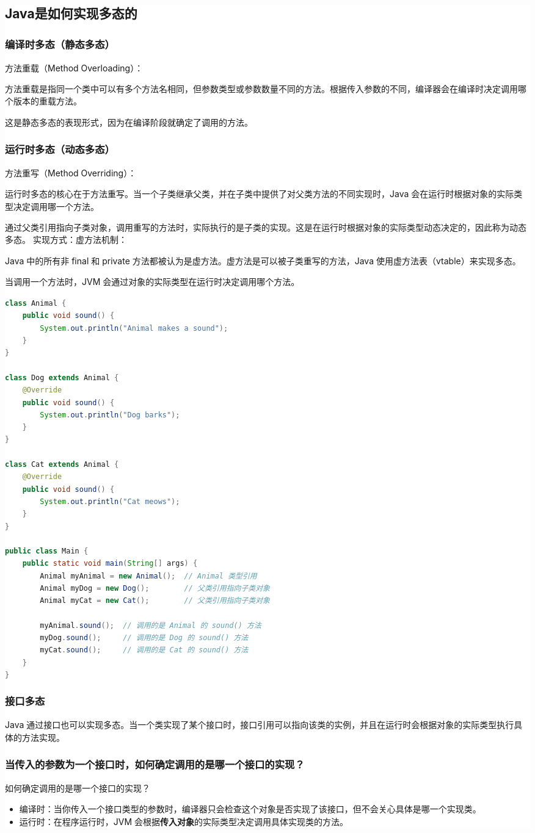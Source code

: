 ## Java是如何实现多态的

### 编译时多态（静态多态）
方法重载（Method Overloading）：

方法重载是指同一个类中可以有多个方法名相同，但参数类型或参数数量不同的方法。根据传入参数的不同，编译器会在编译时决定调用哪个版本的重载方法。

这是静态多态的表现形式，因为在编译阶段就确定了调用的方法。

### 运行时多态（动态多态）
方法重写（Method Overriding）：

运行时多态的核心在于方法重写。当一个子类继承父类，并在子类中提供了对父类方法的不同实现时，Java 会在运行时根据对象的实际类型决定调用哪一个方法。

通过父类引用指向子类对象，调用重写的方法时，实际执行的是子类的实现。这是在运行时根据对象的实际类型动态决定的，因此称为动态多态。
实现方式：虚方法机制：

Java 中的所有非 final 和 private 方法都被认为是虚方法。虚方法是可以被子类重写的方法，Java 使用虚方法表（vtable）来实现多态。

当调用一个方法时，JVM 会通过对象的实际类型在运行时决定调用哪个方法。

```java
class Animal {
    public void sound() {
        System.out.println("Animal makes a sound");
    }
}

class Dog extends Animal {
    @Override
    public void sound() {
        System.out.println("Dog barks");
    }
}

class Cat extends Animal {
    @Override
    public void sound() {
        System.out.println("Cat meows");
    }
}

public class Main {
    public static void main(String[] args) {
        Animal myAnimal = new Animal();  // Animal 类型引用
        Animal myDog = new Dog();        // 父类引用指向子类对象
        Animal myCat = new Cat();        // 父类引用指向子类对象

        myAnimal.sound();  // 调用的是 Animal 的 sound() 方法
        myDog.sound();     // 调用的是 Dog 的 sound() 方法
        myCat.sound();     // 调用的是 Cat 的 sound() 方法
    }
}
```

### 接口多态
Java 通过接口也可以实现多态。当一个类实现了某个接口时，接口引用可以指向该类的实例，并且在运行时会根据对象的实际类型执行具体的方法实现。

### 当传入的参数为一个接口时，如何确定调用的是哪一个接口的实现？
如何确定调用的是哪一个接口的实现？

- 编译时：当你传入一个接口类型的参数时，编译器只会检查这个对象是否实现了该接口，但不会关心具体是哪一个实现类。
- 运行时：在程序运行时，JVM 会根据**传入对象**的实际类型决定调用具体实现类的方法。
